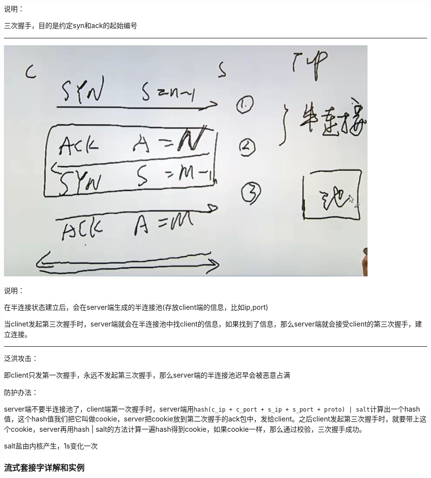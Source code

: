 说明：

三次握手，目的是约定syn和ack的起始编号

---

![Image](./img/image_2022-05-08-11-09-34.png)

说明：

在半连接状态建立后，会在server端生成的半连接池(存放client端的信息，比如ip,port)

当clinet发起第三次握手时，server端就会在半连接池中找client的信息，如果找到了信息，那么server端就会接受client的第三次握手，建立连接。

---

泛洪攻击：

即client只发第一次握手，永远不发起第三次握手，那么server端的半连接池迟早会被恶意占满

防护办法：

server端不要半连接池了，client端第一次握手时，server端用`hash(c_ip + c_port + s_ip + s_port + proto) | salt`计算出一个hash值，这个hash值我们把它叫做cookie，server把cookie放到第二次握手的ack包中，发给client。之后client发起第三次握手时，就要带上这个cookie，server再用hash | salt的方法计算一遍hash得到cookie，如果cookie一样，那么通过校验，三次握手成功。

salt盐由内核产生，1s变化一次

### 流式套接字详解和实例
